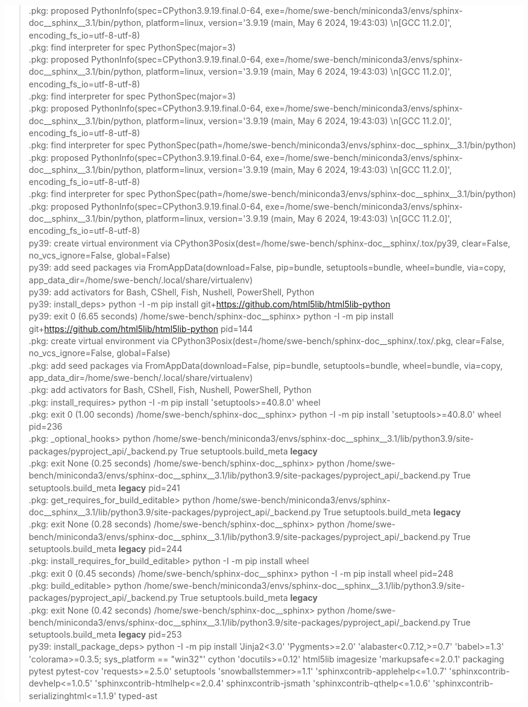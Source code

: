 > .pkg: proposed PythonInfo(spec=CPython3.9.19.final.0-64, exe=/home/swe-bench/miniconda3/envs/sphinx-doc__sphinx__3.1/bin/python, platform=linux, version='3.9.19 (main, May  6 2024, 19:43:03) \n[GCC 11.2.0]', encoding_fs_io=utf-8-utf-8)  
> .pkg: find interpreter for spec PythonSpec(major=3)  
> .pkg: proposed PythonInfo(spec=CPython3.9.19.final.0-64, exe=/home/swe-bench/miniconda3/envs/sphinx-doc__sphinx__3.1/bin/python, platform=linux, version='3.9.19 (main, May  6 2024, 19:43:03) \n[GCC 11.2.0]', encoding_fs_io=utf-8-utf-8)  
> .pkg: find interpreter for spec PythonSpec(major=3)  
> .pkg: proposed PythonInfo(spec=CPython3.9.19.final.0-64, exe=/home/swe-bench/miniconda3/envs/sphinx-doc__sphinx__3.1/bin/python, platform=linux, version='3.9.19 (main, May  6 2024, 19:43:03) \n[GCC 11.2.0]', encoding_fs_io=utf-8-utf-8)  
> .pkg: find interpreter for spec PythonSpec(path=/home/swe-bench/miniconda3/envs/sphinx-doc__sphinx__3.1/bin/python)  
> .pkg: proposed PythonInfo(spec=CPython3.9.19.final.0-64, exe=/home/swe-bench/miniconda3/envs/sphinx-doc__sphinx__3.1/bin/python, platform=linux, version='3.9.19 (main, May  6 2024, 19:43:03) \n[GCC 11.2.0]', encoding_fs_io=utf-8-utf-8)  
> .pkg: find interpreter for spec PythonSpec(path=/home/swe-bench/miniconda3/envs/sphinx-doc__sphinx__3.1/bin/python)  
> .pkg: proposed PythonInfo(spec=CPython3.9.19.final.0-64, exe=/home/swe-bench/miniconda3/envs/sphinx-doc__sphinx__3.1/bin/python, platform=linux, version='3.9.19 (main, May  6 2024, 19:43:03) \n[GCC 11.2.0]', encoding_fs_io=utf-8-utf-8)  
> py39: create virtual environment via CPython3Posix(dest=/home/swe-bench/sphinx-doc__sphinx/.tox/py39, clear=False, no_vcs_ignore=False, global=False)  
> py39: add seed packages via FromAppData(download=False, pip=bundle, setuptools=bundle, wheel=bundle, via=copy, app_data_dir=/home/swe-bench/.local/share/virtualenv)  
> py39: add activators for Bash, CShell, Fish, Nushell, PowerShell, Python  
> py39: install_deps> python -I -m pip install git+https://github.com/html5lib/html5lib-python  
> py39: exit 0 (6.65 seconds) /home/swe-bench/sphinx-doc__sphinx> python -I -m pip install git+https://github.com/html5lib/html5lib-python pid=144  
> .pkg: create virtual environment via CPython3Posix(dest=/home/swe-bench/sphinx-doc__sphinx/.tox/.pkg, clear=False, no_vcs_ignore=False, global=False)  
> .pkg: add seed packages via FromAppData(download=False, pip=bundle, setuptools=bundle, wheel=bundle, via=copy, app_data_dir=/home/swe-bench/.local/share/virtualenv)  
> .pkg: add activators for Bash, CShell, Fish, Nushell, PowerShell, Python  
> .pkg: install_requires> python -I -m pip install 'setuptools>=40.8.0' wheel  
> .pkg: exit 0 (1.00 seconds) /home/swe-bench/sphinx-doc__sphinx> python -I -m pip install 'setuptools>=40.8.0' wheel pid=236  
> .pkg: _optional_hooks> python /home/swe-bench/miniconda3/envs/sphinx-doc__sphinx__3.1/lib/python3.9/site-packages/pyproject_api/_backend.py True setuptools.build_meta __legacy__  
> .pkg: exit None (0.25 seconds) /home/swe-bench/sphinx-doc__sphinx> python /home/swe-bench/miniconda3/envs/sphinx-doc__sphinx__3.1/lib/python3.9/site-packages/pyproject_api/_backend.py True setuptools.build_meta __legacy__ pid=241  
> .pkg: get_requires_for_build_editable> python /home/swe-bench/miniconda3/envs/sphinx-doc__sphinx__3.1/lib/python3.9/site-packages/pyproject_api/_backend.py True setuptools.build_meta __legacy__  
> .pkg: exit None (0.28 seconds) /home/swe-bench/sphinx-doc__sphinx> python /home/swe-bench/miniconda3/envs/sphinx-doc__sphinx__3.1/lib/python3.9/site-packages/pyproject_api/_backend.py True setuptools.build_meta __legacy__ pid=244  
> .pkg: install_requires_for_build_editable> python -I -m pip install wheel  
> .pkg: exit 0 (0.45 seconds) /home/swe-bench/sphinx-doc__sphinx> python -I -m pip install wheel pid=248  
> .pkg: build_editable> python /home/swe-bench/miniconda3/envs/sphinx-doc__sphinx__3.1/lib/python3.9/site-packages/pyproject_api/_backend.py True setuptools.build_meta __legacy__  
> .pkg: exit None (0.42 seconds) /home/swe-bench/sphinx-doc__sphinx> python /home/swe-bench/miniconda3/envs/sphinx-doc__sphinx__3.1/lib/python3.9/site-packages/pyproject_api/_backend.py True setuptools.build_meta __legacy__ pid=253  
> py39: install_package_deps> python -I -m pip install 'Jinja2<3.0' 'Pygments>=2.0' 'alabaster<0.7.12,>=0.7' 'babel>=1.3' 'colorama>=0.3.5; sys_platform == "win32"' cython 'docutils>=0.12' html5lib imagesize 'markupsafe<=2.0.1' packaging pytest pytest-cov 'requests>=2.5.0' setuptools 'snowballstemmer>=1.1' 'sphinxcontrib-applehelp<=1.0.7' 'sphinxcontrib-devhelp<=1.0.5' 'sphinxcontrib-htmlhelp<=2.0.4' sphinxcontrib-jsmath 'sphinxcontrib-qthelp<=1.0.6' 'sphinxcontrib-serializinghtml<=1.1.9' typed-ast  